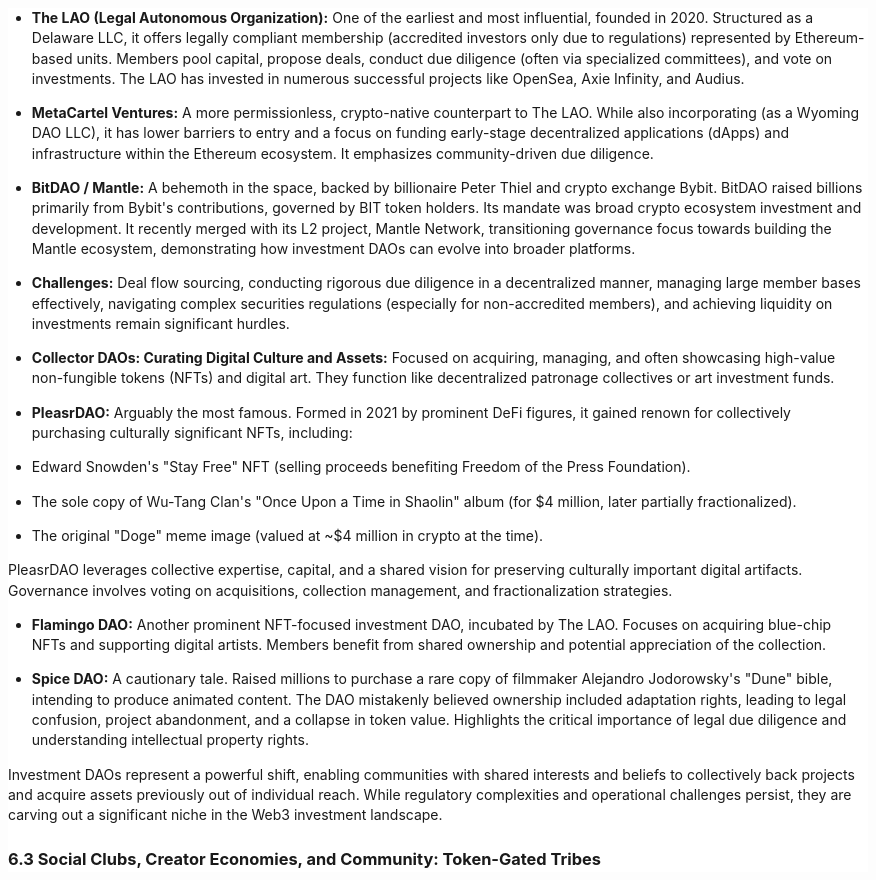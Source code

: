 *   **The LAO (Legal Autonomous Organization):** One of the earliest and most influential, founded in 2020. Structured as a Delaware LLC, it offers legally compliant membership (accredited investors only due to regulations) represented by Ethereum-based units. Members pool capital, propose deals, conduct due diligence (often via specialized committees), and vote on investments. The LAO has invested in numerous successful projects like OpenSea, Axie Infinity, and Audius.

*   **MetaCartel Ventures:** A more permissionless, crypto-native counterpart to The LAO. While also incorporating (as a Wyoming DAO LLC), it has lower barriers to entry and a focus on funding early-stage decentralized applications (dApps) and infrastructure within the Ethereum ecosystem. It emphasizes community-driven due diligence.

*   **BitDAO / Mantle:** A behemoth in the space, backed by billionaire Peter Thiel and crypto exchange Bybit. BitDAO raised billions primarily from Bybit's contributions, governed by BIT token holders. Its mandate was broad crypto ecosystem investment and development. It recently merged with its L2 project, Mantle Network, transitioning governance focus towards building the Mantle ecosystem, demonstrating how investment DAOs can evolve into broader platforms.

*   **Challenges:** Deal flow sourcing, conducting rigorous due diligence in a decentralized manner, managing large member bases effectively, navigating complex securities regulations (especially for non-accredited members), and achieving liquidity on investments remain significant hurdles.

*   **Collector DAOs: Curating Digital Culture and Assets:** Focused on acquiring, managing, and often showcasing high-value non-fungible tokens (NFTs) and digital art. They function like decentralized patronage collectives or art investment funds.

*   **PleasrDAO:** Arguably the most famous. Formed in 2021 by prominent DeFi figures, it gained renown for collectively purchasing culturally significant NFTs, including:

*   Edward Snowden's "Stay Free" NFT (selling proceeds benefiting Freedom of the Press Foundation).

*   The sole copy of Wu-Tang Clan's "Once Upon a Time in Shaolin" album (for $4 million, later partially fractionalized).

*   The original "Doge" meme image (valued at ~$4 million in crypto at the time).

PleasrDAO leverages collective expertise, capital, and a shared vision for preserving culturally important digital artifacts. Governance involves voting on acquisitions, collection management, and fractionalization strategies.

*   **Flamingo DAO:** Another prominent NFT-focused investment DAO, incubated by The LAO. Focuses on acquiring blue-chip NFTs and supporting digital artists. Members benefit from shared ownership and potential appreciation of the collection.

*   **Spice DAO:** A cautionary tale. Raised millions to purchase a rare copy of filmmaker Alejandro Jodorowsky's "Dune" bible, intending to produce animated content. The DAO mistakenly believed ownership included adaptation rights, leading to legal confusion, project abandonment, and a collapse in token value. Highlights the critical importance of legal due diligence and understanding intellectual property rights.

Investment DAOs represent a powerful shift, enabling communities with shared interests and beliefs to collectively back projects and acquire assets previously out of individual reach. While regulatory complexities and operational challenges persist, they are carving out a significant niche in the Web3 investment landscape.

### 6.3 Social Clubs, Creator Economies, and Community: Token-Gated Tribes
